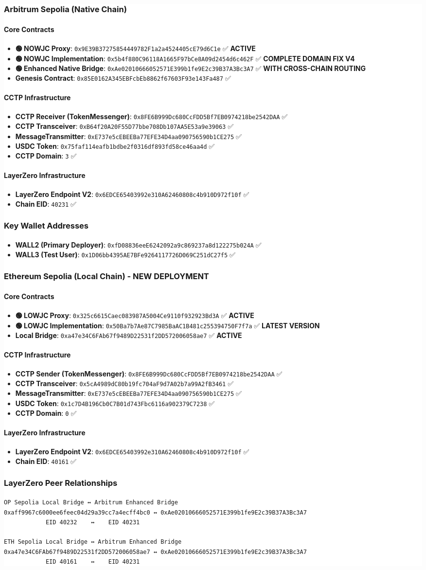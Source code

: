 ### **Arbitrum Sepolia (Native Chain)**

#### **Core Contracts**
- **🟢 NOWJC Proxy**: `0x9E39B37275854449782F1a2a4524405cE79d6C1e` ✅ **ACTIVE**
- **🟢 NOWJC Implementation**: `0x5b4f880C96118A1665F97bCe8A09d2454d6c462F` ✅ **COMPLETE DOMAIN FIX V4**
- **🟢 Enhanced Native Bridge**: `0xAe02010666052571E399b1fe9E2c39B37A3Bc3A7` ✅ **WITH CROSS-CHAIN ROUTING**
- **Genesis Contract**: `0x85E0162A345EBFcbEb8862f67603F93e143Fa487` ✅

#### **CCTP Infrastructure**
- **CCTP Receiver (TokenMessenger)**: `0x8FE6B999Dc680CcFDD5Bf7EB0974218be2542DAA` ✅
- **CCTP Transceiver**: `0xB64f20A20F55D77bbe708Db107AA5E53a9e39063` ✅
- **MessageTransmitter**: `0xE737e5cEBEEBa77EFE34D4aa090756590b1CE275` ✅
- **USDC Token**: `0x75faf114eafb1bdbe2f0316df893fd58ce46aa4d` ✅
- **CCTP Domain**: `3` ✅

#### **LayerZero Infrastructure**
- **LayerZero Endpoint V2**: `0x6EDCE65403992e310A62460808c4b910D972f10f` ✅
- **Chain EID**: `40231` ✅

### **Key Wallet Addresses**
- **WALL2 (Primary Deployer)**: `0xfD08836eeE6242092a9c869237a8d122275b024A` ✅
- **WALL3 (Test User)**: `0x1D06bb4395AE7BFe9264117726D069C251dC27f5` ✅

### **Ethereum Sepolia (Local Chain) - NEW DEPLOYMENT**

#### **Core Contracts**
- **🟢 LOWJC Proxy**: `0x325c6615Caec083987A5004Ce9110f932923Bd3A` ✅ **ACTIVE**
- **🟢 LOWJC Implementation**: `0x50Ba7b7Ae87C7985BaAC1B481c255394750F7f7a` ✅ **LATEST VERSION**
- **Local Bridge**: `0xa47e34C6FAb67f9489D22531f2DD572006058ae7` ✅ **ACTIVE**

#### **CCTP Infrastructure**
- **CCTP Sender (TokenMessenger)**: `0x8FE6B999Dc680CcFDD5Bf7EB0974218be2542DAA` ✅
- **CCTP Transceiver**: `0x5cA4989dC80b19fc704aF9d7A02b7a99A2fB3461` ✅
- **MessageTransmitter**: `0xE737e5cEBEEBa77EFE34D4aa090756590b1CE275` ✅
- **USDC Token**: `0x1c7D4B196Cb0C7B01d743Fbc6116a902379C7238` ✅
- **CCTP Domain**: `0` ✅

#### **LayerZero Infrastructure**
- **LayerZero Endpoint V2**: `0x6EDCE65403992e310A62460808c4b910D972f10f` ✅
- **Chain EID**: `40161` ✅

### **LayerZero Peer Relationships**
```
OP Sepolia Local Bridge ↔ Arbitrum Enhanced Bridge
0xaff9967c6000ee6feec04d29a39cc7a4ecff4bc0 ↔ 0xAe02010666052571E399b1fe9E2c39B37A3Bc3A7
            EID 40232    ↔    EID 40231

ETH Sepolia Local Bridge ↔ Arbitrum Enhanced Bridge  
0xa47e34C6FAb67f9489D22531f2DD572006058ae7 ↔ 0xAe02010666052571E399b1fe9E2c39B37A3Bc3A7
            EID 40161    ↔    EID 40231
```
